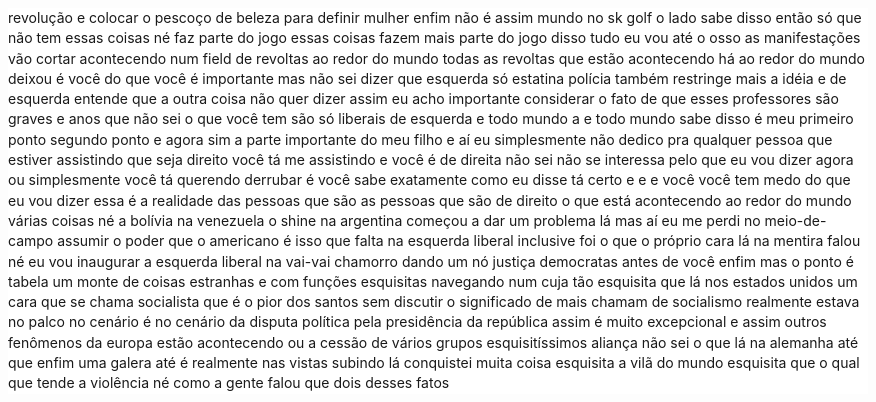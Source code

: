 revolução e colocar o pescoço de beleza
para definir mulher enfim não é assim
mundo no sk golf o lado sabe disso então
só que não tem essas coisas né
faz parte do jogo essas coisas fazem
mais parte do jogo
disso tudo eu vou até o osso as
manifestações vão cortar acontecendo num
field de revoltas ao redor do mundo
todas as revoltas que estão acontecendo
há ao redor do mundo deixou é você do
que você é importante mas não sei dizer
que esquerda só estatina polícia também
restringe mais a idéia e de esquerda
entende que a outra coisa não quer dizer
assim eu acho importante considerar o
fato de que esses professores são graves
e anos que não sei o que você tem são só
liberais de esquerda e todo mundo a e
todo mundo sabe disso é meu primeiro
ponto segundo ponto e agora sim a parte
importante do meu filho e aí eu
simplesmente não dedico pra qualquer
pessoa que estiver assistindo que seja
direito
você tá me assistindo e você é de
direita não sei não se interessa pelo
que eu vou dizer agora ou simplesmente
você tá querendo derrubar é você sabe
exatamente como eu disse tá certo e e e
você você tem medo do que eu vou dizer
essa é a realidade das pessoas que são
as pessoas que são de direito o que está
acontecendo ao redor do mundo várias
coisas né
a bolívia na venezuela o shine na
argentina começou a dar um problema
lá mas aí eu me perdi no meio-de-campo
assumir o poder que o americano é isso
que falta na esquerda liberal inclusive
foi o que o próprio cara lá na mentira
falou né
eu vou inaugurar a esquerda liberal na
vai-vai chamorro dando um nó justiça
democratas antes de você
enfim mas o ponto é tabela um monte de
coisas estranhas e com funções
esquisitas navegando num cuja tão
esquisita que lá nos estados unidos um
cara que se chama socialista que é o
pior dos santos sem discutir o
significado de mais chamam de socialismo
realmente estava no palco no cenário é
no cenário da disputa política pela
presidência da república assim é muito
excepcional e assim outros fenômenos da
europa estão acontecendo ou a cessão de
vários grupos esquisitíssimos aliança
não sei o que lá na alemanha até que
enfim uma galera até é realmente nas
vistas subindo lá conquistei muita coisa
esquisita a vilã do mundo esquisita que
o qual que tende a violência né
como a gente falou que dois desses fatos